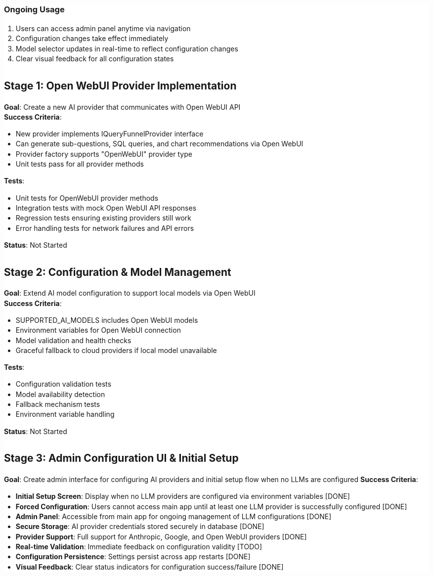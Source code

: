 ### Ongoing Usage

1. Users can access admin panel anytime via navigation
2. Configuration changes take effect immediately
3. Model selector updates in real-time to reflect configuration changes
4. Clear visual feedback for all configuration states

## Stage 1: Open WebUI Provider Implementation

**Goal**: Create a new AI provider that communicates with Open WebUI API  
**Success Criteria**:

- New provider implements IQueryFunnelProvider interface
- Can generate sub-questions, SQL queries, and chart recommendations via Open WebUI
- Provider factory supports "OpenWebUI" provider type
- Unit tests pass for all provider methods

**Tests**:

- Unit tests for OpenWebUI provider methods
- Integration tests with mock Open WebUI API responses
- Regression tests ensuring existing providers still work
- Error handling tests for network failures and API errors

**Status**: Not Started

## Stage 2: Configuration & Model Management

**Goal**: Extend AI model configuration to support local models via Open WebUI  
**Success Criteria**:

- SUPPORTED_AI_MODELS includes Open WebUI models
- Environment variables for Open WebUI connection
- Model validation and health checks
- Graceful fallback to cloud providers if local model unavailable

**Tests**:

- Configuration validation tests
- Model availability detection
- Fallback mechanism tests
- Environment variable handling

**Status**: Not Started

## Stage 3: Admin Configuration UI & Initial Setup

**Goal**: Create admin interface for configuring AI providers and initial setup flow when no LLMs are configured
**Success Criteria**:

- **Initial Setup Screen**: Display when no LLM providers are configured via environment variables [DONE]
- **Forced Configuration**: Users cannot access main app until at least one LLM provider is successfully configured [DONE]
- **Admin Panel**: Accessible from main app for ongoing management of LLM configurations [DONE]
- **Secure Storage**: AI provider credentials stored securely in database [DONE]
- **Provider Support**: Full support for Anthropic, Google, and Open WebUI providers [DONE]
- **Real-time Validation**: Immediate feedback on configuration validity [TODO]
- **Configuration Persistence**: Settings persist across app restarts [DONE]
- **Visual Feedback**: Clear status indicators for configuration success/failure [DONE]
